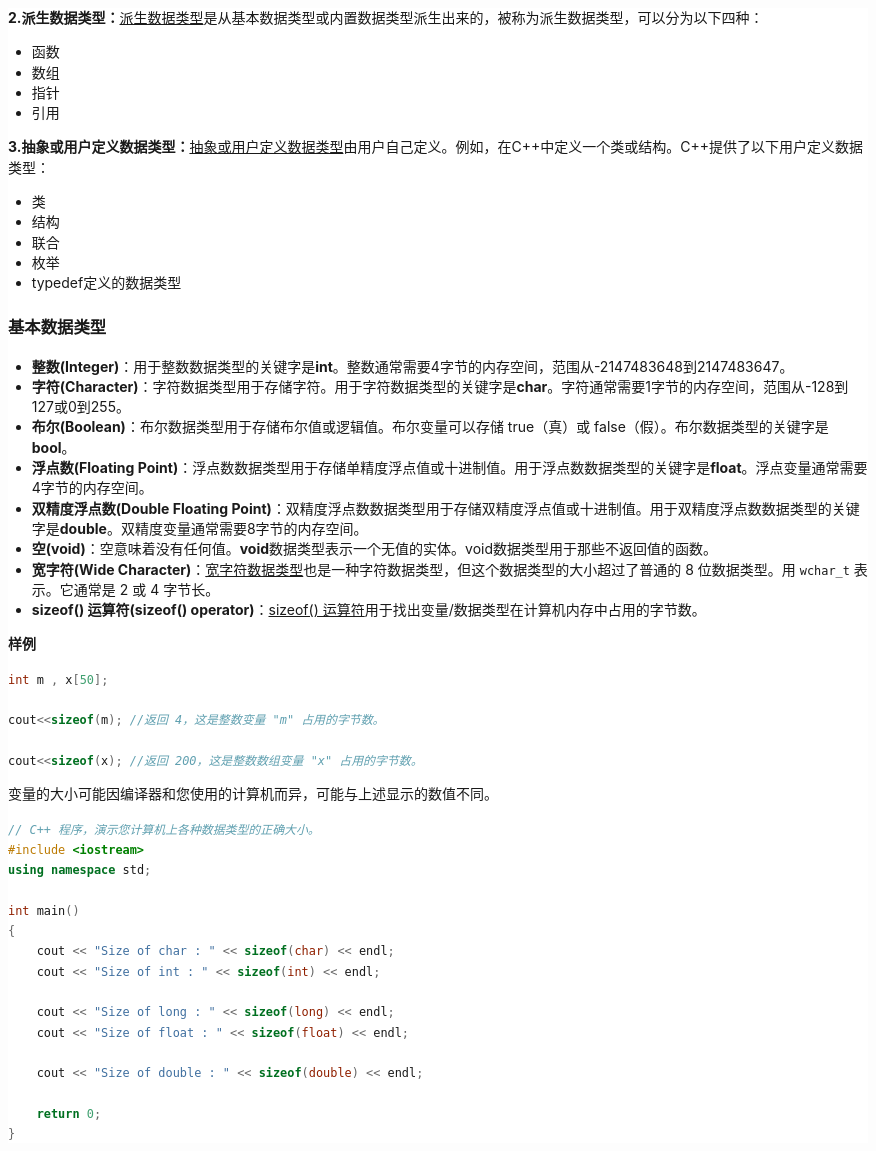 **2.派生数据类型：**[派生数据类型](https://www.geeksforgeeks.org/derived-data-types-in-c/)是从基本数据类型或内置数据类型派生出来的，被称为派生数据类型，可以分为以下四种：

- 函数
- 数组
- 指针
- 引用

**3.抽象或用户定义数据类型：**[抽象或用户定义数据类型](https://www.geeksforgeeks.org/cpp-data-types/?ref=shm)由用户自己定义。例如，在C++中定义一个类或结构。C++提供了以下用户定义数据类型：

- 类
- 结构
- 联合
- 枚举
- typedef定义的数据类型

### 基本数据类型

- **整数(Integer)**：用于整数数据类型的关键字是**int**。整数通常需要4字节的内存空间，范围从-2147483648到2147483647。
- **字符(Character)**：字符数据类型用于存储字符。用于字符数据类型的关键字是**char**。字符通常需要1字节的内存空间，范围从-128到127或0到255。
- **布尔(Boolean)**：布尔数据类型用于存储布尔值或逻辑值。布尔变量可以存储 true（真）或 false（假）。布尔数据类型的关键字是 **bool**。
- **浮点数(Floating Point)**：浮点数数据类型用于存储单精度浮点值或十进制值。用于浮点数数据类型的关键字是**float**。浮点变量通常需要4字节的内存空间。
- **双精度浮点数(Double Floating Point)**：双精度浮点数数据类型用于存储双精度浮点值或十进制值。用于双精度浮点数数据类型的关键字是**double**。双精度变量通常需要8字节的内存空间。
- **空(void)**：空意味着没有任何值。**void**数据类型表示一个无值的实体。void数据类型用于那些不返回值的函数。
- **宽字符(Wide Character)**：[宽字符数据类型](https://www.geeksforgeeks.org/wide-char-and-library-functions-in-c/)也是一种字符数据类型，但这个数据类型的大小超过了普通的 8 位数据类型。用 `wchar_t` 表示。它通常是 2 或 4 字节长。
- **sizeof() 运算符(sizeof() operator)**：[sizeof() 运算符](https://www.geeksforgeeks.org/sizeof-operator-c/)用于找出变量/数据类型在计算机内存中占用的字节数。

**样例**

```c++
int m , x[50];     

cout<<sizeof(m); //返回 4，这是整数变量 "m" 占用的字节数。

cout<<sizeof(x); //返回 200，这是整数数组变量 "x" 占用的字节数。 
```

变量的大小可能因编译器和您使用的计算机而异，可能与上述显示的数值不同。

```c++
// C++ 程序，演示您计算机上各种数据类型的正确大小。
#include <iostream>
using namespace std;
 
int main()
{
    cout << "Size of char : " << sizeof(char) << endl;
    cout << "Size of int : " << sizeof(int) << endl;
 
    cout << "Size of long : " << sizeof(long) << endl;
    cout << "Size of float : " << sizeof(float) << endl;
 
    cout << "Size of double : " << sizeof(double) << endl;
 
    return 0;
}
```
